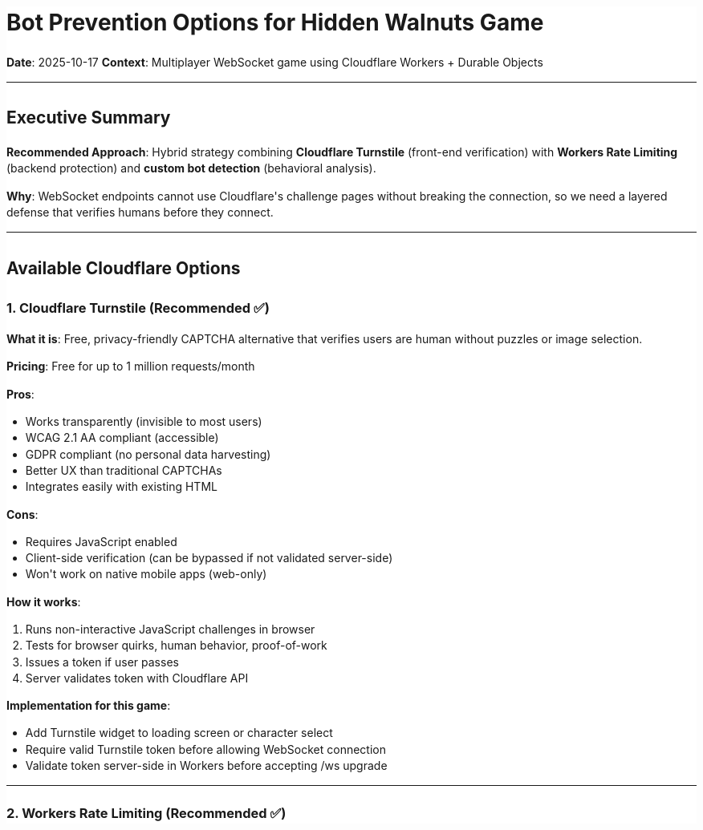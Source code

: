# Bot Prevention Options for Hidden Walnuts Game

**Date**: 2025-10-17
**Context**: Multiplayer WebSocket game using Cloudflare Workers + Durable Objects

---

## Executive Summary

**Recommended Approach**: Hybrid strategy combining **Cloudflare Turnstile** (front-end verification) with **Workers Rate Limiting** (backend protection) and **custom bot detection** (behavioral analysis).

**Why**: WebSocket endpoints cannot use Cloudflare's challenge pages without breaking the connection, so we need a layered defense that verifies humans before they connect.

---

## Available Cloudflare Options

### 1. Cloudflare Turnstile (Recommended ✅)

**What it is**: Free, privacy-friendly CAPTCHA alternative that verifies users are human without puzzles or image selection.

**Pricing**: Free for up to 1 million requests/month

**Pros**:
- Works transparently (invisible to most users)
- WCAG 2.1 AA compliant (accessible)
- GDPR compliant (no personal data harvesting)
- Better UX than traditional CAPTCHAs
- Integrates easily with existing HTML

**Cons**:
- Requires JavaScript enabled
- Client-side verification (can be bypassed if not validated server-side)
- Won't work on native mobile apps (web-only)

**How it works**:
1. Runs non-interactive JavaScript challenges in browser
2. Tests for browser quirks, human behavior, proof-of-work
3. Issues a token if user passes
4. Server validates token with Cloudflare API

**Implementation for this game**:
- Add Turnstile widget to loading screen or character select
- Require valid Turnstile token before allowing WebSocket connection
- Validate token server-side in Workers before accepting /ws upgrade

---

### 2. Workers Rate Limiting (Recommended ✅)
